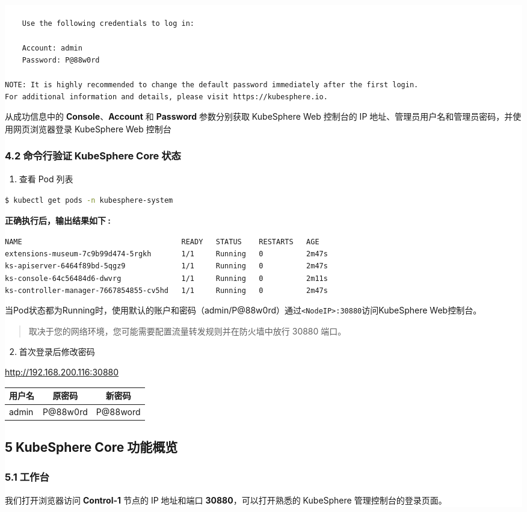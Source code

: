 ```bash

    Use the following credentials to log in:

    Account: admin
    Password: P@88w0rd

NOTE: It is highly recommended to change the default password immediately after the first login.
For additional information and details, please visit https://kubesphere.io.
```

从成功信息中的 **Console**、**Account** 和 **Password** 参数分别获取 KubeSphere Web 控制台的 IP 地址、管理员用户名和管理员密码，并使用网页浏览器登录 KubeSphere Web 控制台

### 4.2 命令行验证 KubeSphere Core 状态

1. 查看 Pod 列表

```bash
$ kubectl get pods -n kubesphere-system
```

**正确执行后，输出结果如下 :**

```
NAME                                     READY   STATUS    RESTARTS   AGE
extensions-museum-7c9b99d474-5rgkh       1/1     Running   0          2m47s
ks-apiserver-6464f89bd-5qgz9             1/1     Running   0          2m47s
ks-console-64c56484d6-dwvrg              1/1     Running   0          2m11s
ks-controller-manager-7667854855-cv5hd   1/1     Running   0          2m47s
```

当Pod状态都为Running时，使用默认的账户和密码（admin/P@88w0rd）通过`<NodeIP>:30880`访问KubeSphere Web控制台。

> 取决于您的网络环境，您可能需要配置流量转发规则并在防火墙中放行 30880 端口。

2. 首次登录后修改密码

http://192.168.200.116:30880

| 用户名 | 原密码   | 新密码   |
| ------ | -------- | -------- |
| admin  | P@88w0rd | P@88word |

## 5 KubeSphere Core 功能概览

### 5.1 工作台

我们打开浏览器访问 **Control-1** 节点的 IP 地址和端口 **30880**，可以打开熟悉的 KubeSphere 管理控制台的登录页面。
